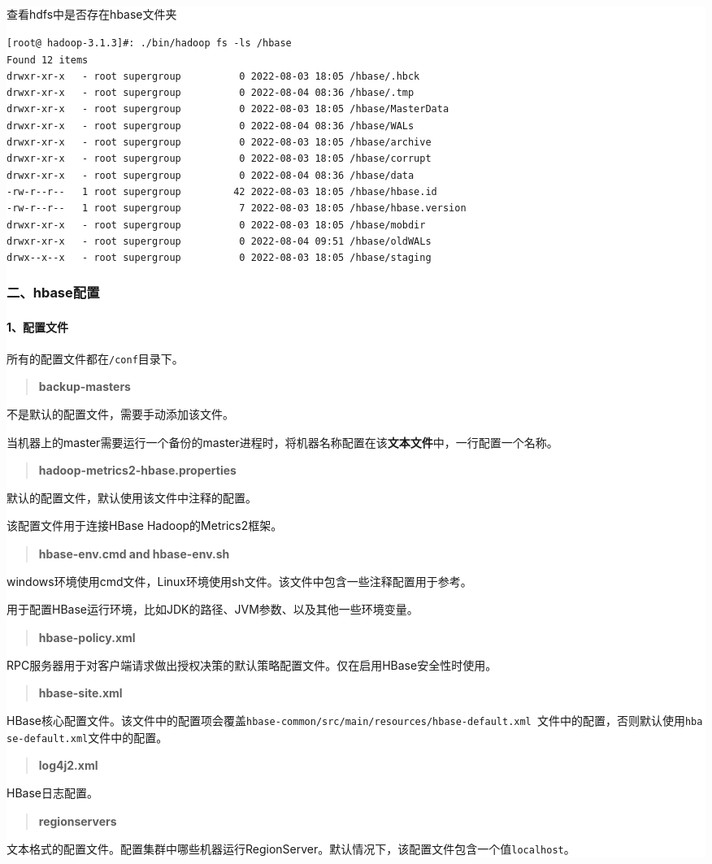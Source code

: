 查看hdfs中是否存在hbase文件夹

```shell
[root@ hadoop-3.1.3]#: ./bin/hadoop fs -ls /hbase
Found 12 items
drwxr-xr-x   - root supergroup          0 2022-08-03 18:05 /hbase/.hbck
drwxr-xr-x   - root supergroup          0 2022-08-04 08:36 /hbase/.tmp
drwxr-xr-x   - root supergroup          0 2022-08-03 18:05 /hbase/MasterData
drwxr-xr-x   - root supergroup          0 2022-08-04 08:36 /hbase/WALs
drwxr-xr-x   - root supergroup          0 2022-08-03 18:05 /hbase/archive
drwxr-xr-x   - root supergroup          0 2022-08-03 18:05 /hbase/corrupt
drwxr-xr-x   - root supergroup          0 2022-08-04 08:36 /hbase/data
-rw-r--r--   1 root supergroup         42 2022-08-03 18:05 /hbase/hbase.id
-rw-r--r--   1 root supergroup          7 2022-08-03 18:05 /hbase/hbase.version
drwxr-xr-x   - root supergroup          0 2022-08-03 18:05 /hbase/mobdir
drwxr-xr-x   - root supergroup          0 2022-08-04 09:51 /hbase/oldWALs
drwx--x--x   - root supergroup          0 2022-08-03 18:05 /hbase/staging
```

### 二、hbase配置

#### 1、配置文件

所有的配置文件都在`/conf`目录下。

> **backup-masters**

不是默认的配置文件，需要手动添加该文件。

当机器上的master需要运行一个备份的master进程时，将机器名称配置在该**文本文件**中，一行配置一个名称。

> **hadoop-metrics2-hbase.properties**

默认的配置文件，默认使用该文件中注释的配置。

该配置文件用于连接HBase Hadoop的Metrics2框架。

> **hbase-env.cmd and hbase-env.sh**

windows环境使用cmd文件，Linux环境使用sh文件。该文件中包含一些注释配置用于参考。

用于配置HBase运行环境，比如JDK的路径、JVM参数、以及其他一些环境变量。

> **hbase-policy.xml**

RPC服务器用于对客户端请求做出授权决策的默认策略配置文件。仅在启用HBase安全性时使用。

> **hbase-site.xml**

HBase核心配置文件。该文件中的配置项会覆盖`hbase-common/src/main/resources/hbase-default.xml `文件中的配置，否则默认使用`hbase-default.xml`文件中的配置。

> **log4j2.xml**

HBase日志配置。

> **regionservers**

文本格式的配置文件。配置集群中哪些机器运行RegionServer。默认情况下，该配置文件包含一个值`localhost`。

